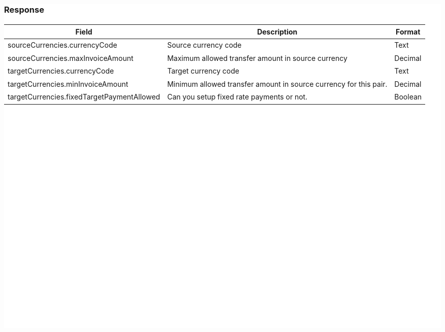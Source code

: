 
### Response

Field                                      | Description                                                       | Format
---------                                  | -------                                                           | -----------
sourceCurrencies.currencyCode              | Source currency code                                              | Text
sourceCurrencies.maxInvoiceAmount          | Maximum allowed transfer amount in source currency                | Decimal
targetCurrencies.currencyCode              | Target currency code                                              | Text
targetCurrencies.minInvoiceAmount          | Minimum allowed transfer amount in source currency for this pair. | Decimal
targetCurrencies.fixedTargetPaymentAllowed | Can you setup fixed rate payments or not.                         | Boolean

<br/><br/><br/><br/><br/><br/><br/>
<br/><br/><br/><br/><br/><br/><br/>
<br/><br/><br/><br/><br/><br/><br/>
